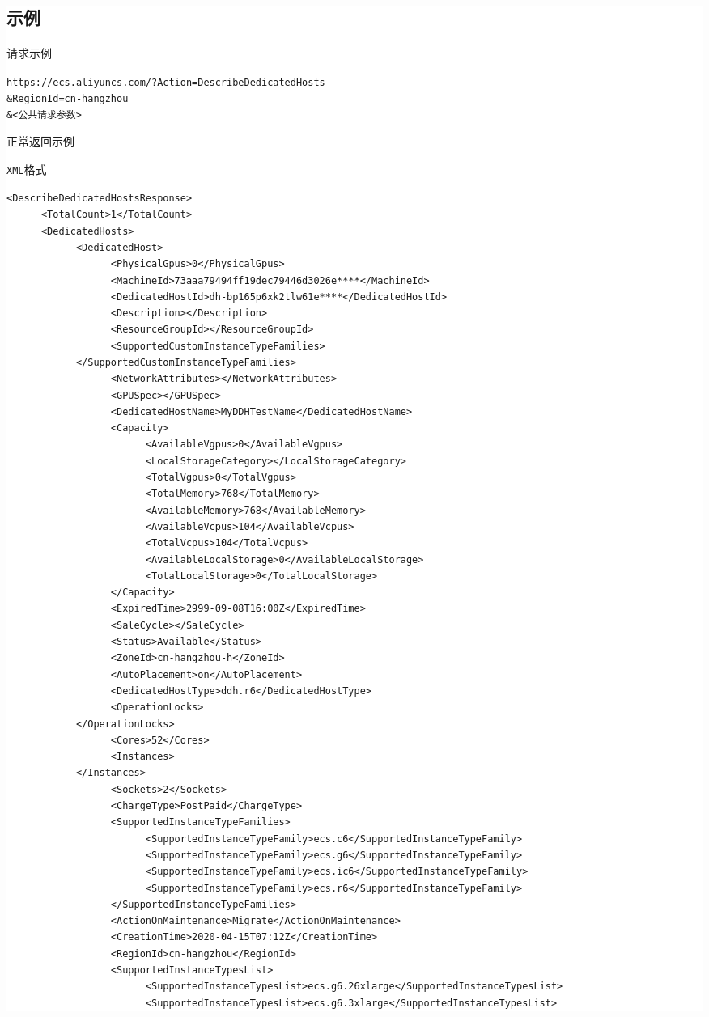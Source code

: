 ## 示例

请求示例

```
https://ecs.aliyuncs.com/?Action=DescribeDedicatedHosts
&RegionId=cn-hangzhou
&<公共请求参数>
```

正常返回示例

`XML`格式

```
<DescribeDedicatedHostsResponse>
      <TotalCount>1</TotalCount>
      <DedicatedHosts>
            <DedicatedHost>
                  <PhysicalGpus>0</PhysicalGpus>
                  <MachineId>73aaa79494ff19dec79446d3026e****</MachineId>
                  <DedicatedHostId>dh-bp165p6xk2tlw61e****</DedicatedHostId>
                  <Description></Description>
                  <ResourceGroupId></ResourceGroupId>
                  <SupportedCustomInstanceTypeFamilies>
            </SupportedCustomInstanceTypeFamilies>
                  <NetworkAttributes></NetworkAttributes>
                  <GPUSpec></GPUSpec>
                  <DedicatedHostName>MyDDHTestName</DedicatedHostName>
                  <Capacity>
                        <AvailableVgpus>0</AvailableVgpus>
                        <LocalStorageCategory></LocalStorageCategory>
                        <TotalVgpus>0</TotalVgpus>
                        <TotalMemory>768</TotalMemory>
                        <AvailableMemory>768</AvailableMemory>
                        <AvailableVcpus>104</AvailableVcpus>
                        <TotalVcpus>104</TotalVcpus>
                        <AvailableLocalStorage>0</AvailableLocalStorage>
                        <TotalLocalStorage>0</TotalLocalStorage>
                  </Capacity>
                  <ExpiredTime>2999-09-08T16:00Z</ExpiredTime>
                  <SaleCycle></SaleCycle>
                  <Status>Available</Status>
                  <ZoneId>cn-hangzhou-h</ZoneId>
                  <AutoPlacement>on</AutoPlacement>
                  <DedicatedHostType>ddh.r6</DedicatedHostType>
                  <OperationLocks>
            </OperationLocks>
                  <Cores>52</Cores>
                  <Instances>
            </Instances>
                  <Sockets>2</Sockets>
                  <ChargeType>PostPaid</ChargeType>
                  <SupportedInstanceTypeFamilies>
                        <SupportedInstanceTypeFamily>ecs.c6</SupportedInstanceTypeFamily>
                        <SupportedInstanceTypeFamily>ecs.g6</SupportedInstanceTypeFamily>
                        <SupportedInstanceTypeFamily>ecs.ic6</SupportedInstanceTypeFamily>
                        <SupportedInstanceTypeFamily>ecs.r6</SupportedInstanceTypeFamily>
                  </SupportedInstanceTypeFamilies>
                  <ActionOnMaintenance>Migrate</ActionOnMaintenance>
                  <CreationTime>2020-04-15T07:12Z</CreationTime>
                  <RegionId>cn-hangzhou</RegionId>
                  <SupportedInstanceTypesList>
                        <SupportedInstanceTypesList>ecs.g6.26xlarge</SupportedInstanceTypesList>
                        <SupportedInstanceTypesList>ecs.g6.3xlarge</SupportedInstanceTypesList>
```
